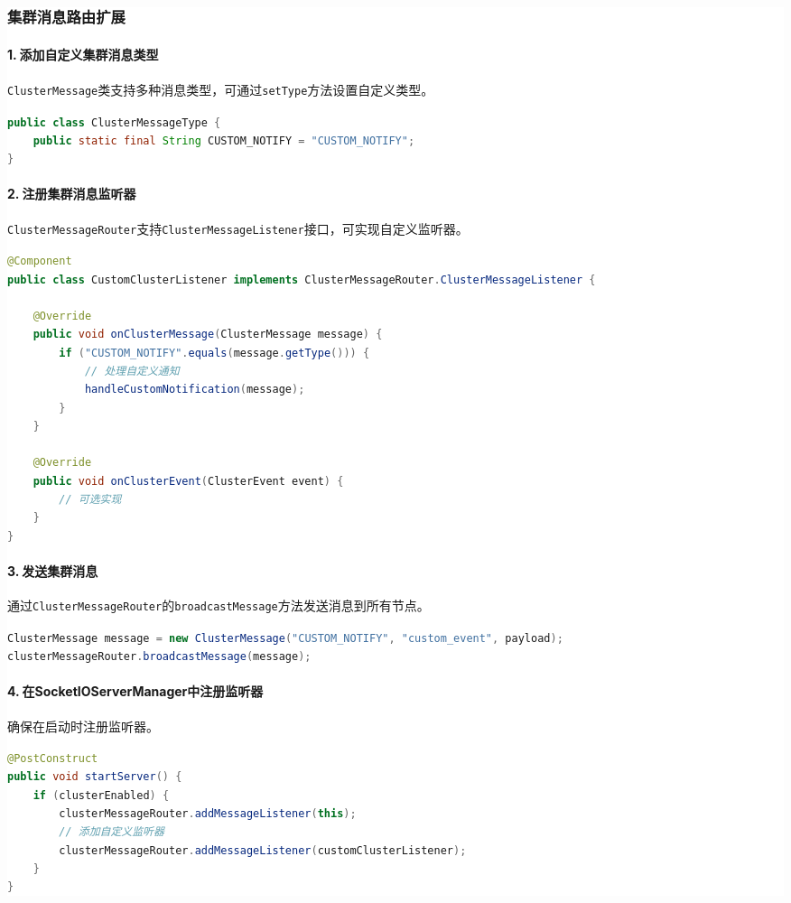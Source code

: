 ### 集群消息路由扩展

#### 1. 添加自定义集群消息类型
`ClusterMessage`类支持多种消息类型，可通过`setType`方法设置自定义类型。

```java
public class ClusterMessageType {
    public static final String CUSTOM_NOTIFY = "CUSTOM_NOTIFY";
}
```

#### 2. 注册集群消息监听器
`ClusterMessageRouter`支持`ClusterMessageListener`接口，可实现自定义监听器。

```java
@Component
public class CustomClusterListener implements ClusterMessageRouter.ClusterMessageListener {
    
    @Override
    public void onClusterMessage(ClusterMessage message) {
        if ("CUSTOM_NOTIFY".equals(message.getType())) {
            // 处理自定义通知
            handleCustomNotification(message);
        }
    }
    
    @Override
    public void onClusterEvent(ClusterEvent event) {
        // 可选实现
    }
}
```

#### 3. 发送集群消息
通过`ClusterMessageRouter`的`broadcastMessage`方法发送消息到所有节点。

```java
ClusterMessage message = new ClusterMessage("CUSTOM_NOTIFY", "custom_event", payload);
clusterMessageRouter.broadcastMessage(message);
```

#### 4. 在SocketIOServerManager中注册监听器
确保在启动时注册监听器。

```java
@PostConstruct
public void startServer() {
    if (clusterEnabled) {
        clusterMessageRouter.addMessageListener(this);
        // 添加自定义监听器
        clusterMessageRouter.addMessageListener(customClusterListener);
    }
}
```
